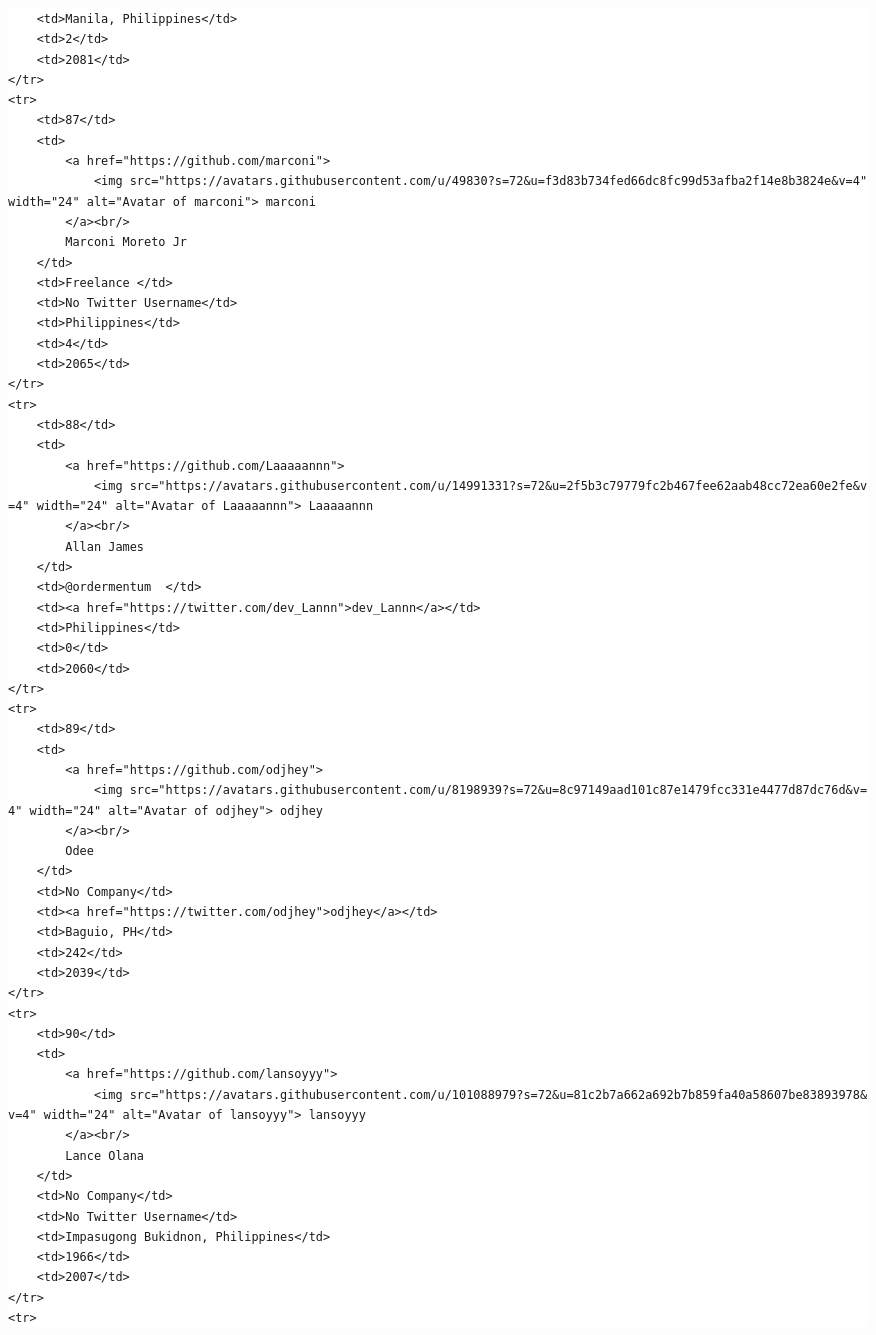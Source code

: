 		<td>Manila, Philippines</td>
		<td>2</td>
		<td>2081</td>
	</tr>
	<tr>
		<td>87</td>
		<td>
			<a href="https://github.com/marconi">
				<img src="https://avatars.githubusercontent.com/u/49830?s=72&u=f3d83b734fed66dc8fc99d53afba2f14e8b3824e&v=4" width="24" alt="Avatar of marconi"> marconi
			</a><br/>
			Marconi Moreto Jr
		</td>
		<td>Freelance </td>
		<td>No Twitter Username</td>
		<td>Philippines</td>
		<td>4</td>
		<td>2065</td>
	</tr>
	<tr>
		<td>88</td>
		<td>
			<a href="https://github.com/Laaaaannn">
				<img src="https://avatars.githubusercontent.com/u/14991331?s=72&u=2f5b3c79779fc2b467fee62aab48cc72ea60e2fe&v=4" width="24" alt="Avatar of Laaaaannn"> Laaaaannn
			</a><br/>
			Allan James
		</td>
		<td>@ordermentum  </td>
		<td><a href="https://twitter.com/dev_Lannn">dev_Lannn</a></td>
		<td>Philippines</td>
		<td>0</td>
		<td>2060</td>
	</tr>
	<tr>
		<td>89</td>
		<td>
			<a href="https://github.com/odjhey">
				<img src="https://avatars.githubusercontent.com/u/8198939?s=72&u=8c97149aad101c87e1479fcc331e4477d87dc76d&v=4" width="24" alt="Avatar of odjhey"> odjhey
			</a><br/>
			Odee
		</td>
		<td>No Company</td>
		<td><a href="https://twitter.com/odjhey">odjhey</a></td>
		<td>Baguio, PH</td>
		<td>242</td>
		<td>2039</td>
	</tr>
	<tr>
		<td>90</td>
		<td>
			<a href="https://github.com/lansoyyy">
				<img src="https://avatars.githubusercontent.com/u/101088979?s=72&u=81c2b7a662a692b7b859fa40a58607be83893978&v=4" width="24" alt="Avatar of lansoyyy"> lansoyyy
			</a><br/>
			Lance Olana
		</td>
		<td>No Company</td>
		<td>No Twitter Username</td>
		<td>Impasugong Bukidnon, Philippines</td>
		<td>1966</td>
		<td>2007</td>
	</tr>
	<tr>